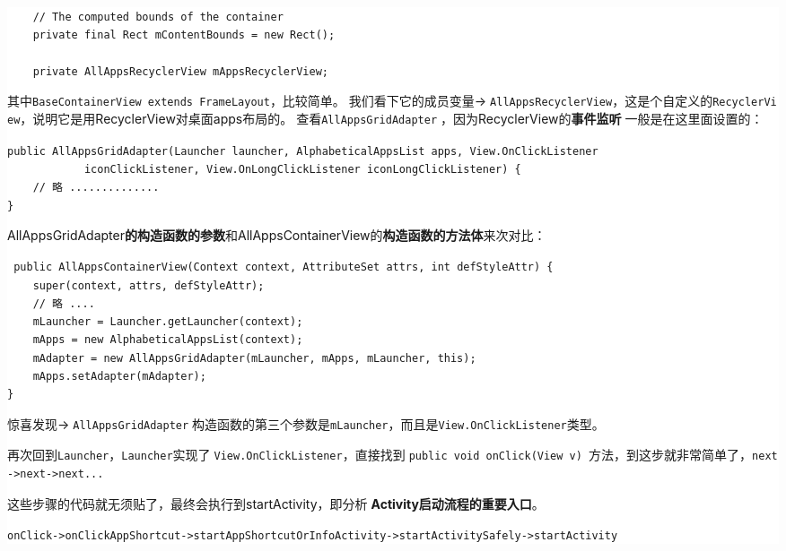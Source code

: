 ```
    // The computed bounds of the container
    private final Rect mContentBounds = new Rect();

    private AllAppsRecyclerView mAppsRecyclerView;
```
其中`BaseContainerView extends FrameLayout`，比较简单。
我们看下它的成员变量-> `AllAppsRecyclerView`，这是个自定义的`RecyclerView`，说明它是用RecyclerView对桌面apps布局的。
查看`AllAppsGridAdapter` ，因为RecyclerView的**事件监听** 一般是在这里面设置的：

```
public AllAppsGridAdapter(Launcher launcher, AlphabeticalAppsList apps, View.OnClickListener
            iconClickListener, View.OnLongClickListener iconLongClickListener) {
    // 略 ..............
}
```
AllAppsGridAdapter**的构造函数的参数**和AllAppsContainerView的**构造函数的方法体**来次对比：
```
 public AllAppsContainerView(Context context, AttributeSet attrs, int defStyleAttr) {
    super(context, attrs, defStyleAttr);
    // 略 ....
    mLauncher = Launcher.getLauncher(context);
    mApps = new AlphabeticalAppsList(context);
    mAdapter = new AllAppsGridAdapter(mLauncher, mApps, mLauncher, this);
    mApps.setAdapter(mAdapter);
}
```
惊喜发现-> `AllAppsGridAdapter` 构造函数的第三个参数是`mLauncher`，而且是`View.OnClickListener`类型。

再次回到`Launcher`，`Launcher`实现了 `View.OnClickListener`，直接找到
 `public void onClick(View v) `方法，到这步就非常简单了，`next->next->next...`

这些步骤的代码就无须贴了，最终会执行到startActivity，即分析 **Activity启动流程的重要入口**。
```
onClick->onClickAppShortcut->startAppShortcutOrInfoActivity->startActivitySafely->startActivity
```




